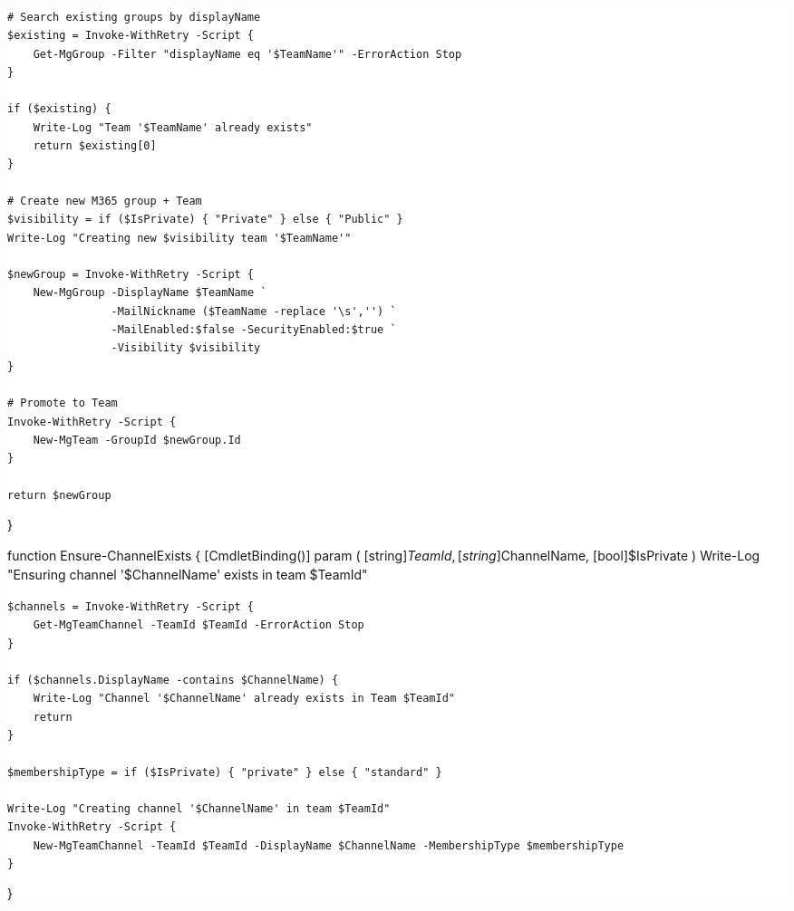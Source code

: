     # Search existing groups by displayName
    $existing = Invoke-WithRetry -Script {
        Get-MgGroup -Filter "displayName eq '$TeamName'" -ErrorAction Stop
    }

    if ($existing) {
        Write-Log "Team '$TeamName' already exists"
        return $existing[0]
    }

    # Create new M365 group + Team
    $visibility = if ($IsPrivate) { "Private" } else { "Public" }
    Write-Log "Creating new $visibility team '$TeamName'"

    $newGroup = Invoke-WithRetry -Script {
        New-MgGroup -DisplayName $TeamName `
                    -MailNickname ($TeamName -replace '\s','') `
                    -MailEnabled:$false -SecurityEnabled:$true `
                    -Visibility $visibility
    }

    # Promote to Team
    Invoke-WithRetry -Script {
        New-MgTeam -GroupId $newGroup.Id
    }

    return $newGroup
}

function Ensure-ChannelExists {
    [CmdletBinding()]
    param (
        [string]$TeamId,
        [string]$ChannelName,
        [bool]$IsPrivate
    )
    Write-Log "Ensuring channel '$ChannelName' exists in team $TeamId"

    $channels = Invoke-WithRetry -Script {
        Get-MgTeamChannel -TeamId $TeamId -ErrorAction Stop
    }

    if ($channels.DisplayName -contains $ChannelName) {
        Write-Log "Channel '$ChannelName' already exists in Team $TeamId"
        return
    }

    $membershipType = if ($IsPrivate) { "private" } else { "standard" }

    Write-Log "Creating channel '$ChannelName' in team $TeamId"
    Invoke-WithRetry -Script {
        New-MgTeamChannel -TeamId $TeamId -DisplayName $ChannelName -MembershipType $membershipType
    }
}
